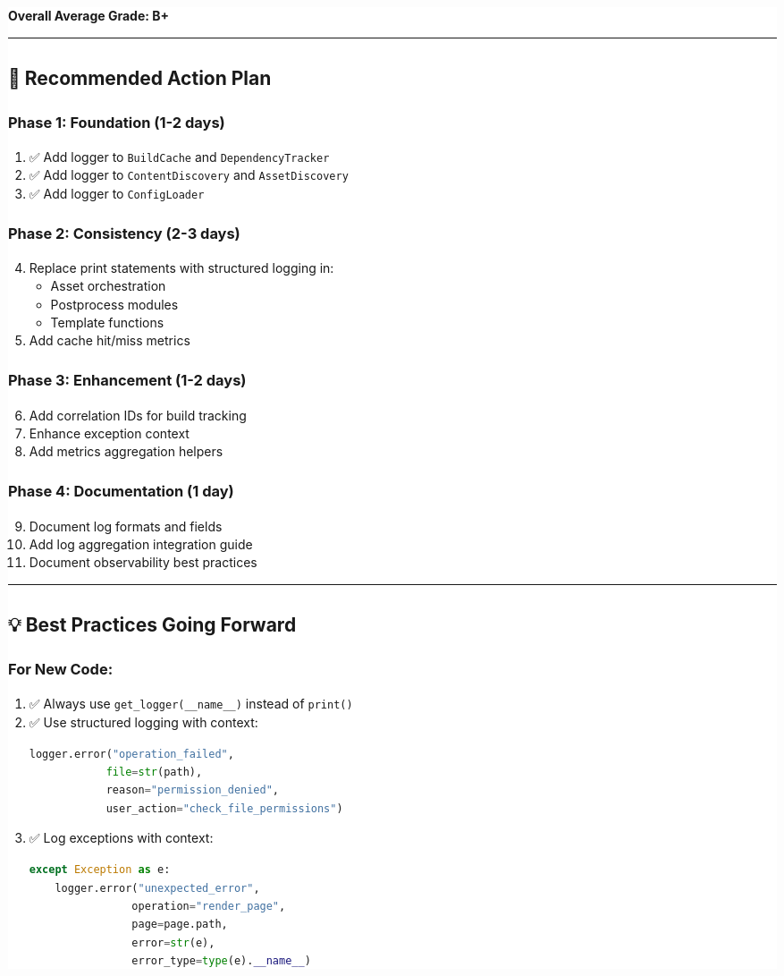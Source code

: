 **Overall Average Grade: B+**


---

## 🎯 Recommended Action Plan

### **Phase 1: Foundation (1-2 days)**
1. ✅ Add logger to `BuildCache` and `DependencyTracker`
2. ✅ Add logger to `ContentDiscovery` and `AssetDiscovery`
3. ✅ Add logger to `ConfigLoader`

### **Phase 2: Consistency (2-3 days)**
4. Replace print statements with structured logging in:
   - Asset orchestration
   - Postprocess modules
   - Template functions
5. Add cache hit/miss metrics

### **Phase 3: Enhancement (1-2 days)**
6. Add correlation IDs for build tracking
7. Enhance exception context
8. Add metrics aggregation helpers

### **Phase 4: Documentation (1 day)**
9. Document log formats and fields
10. Add log aggregation integration guide
11. Document observability best practices


---

## 💡 Best Practices Going Forward

### **For New Code:**
1. ✅ Always use `get_logger(__name__)` instead of `print()`
2. ✅ Use structured logging with context:
   ```python
   logger.error("operation_failed", 
               file=str(path), 
               reason="permission_denied",
               user_action="check_file_permissions")
   ```
3. ✅ Log exceptions with context:
   ```python
   except Exception as e:
       logger.error("unexpected_error", 
                   operation="render_page",
                   page=page.path,
                   error=str(e),
                   error_type=type(e).__name__)
   ```
